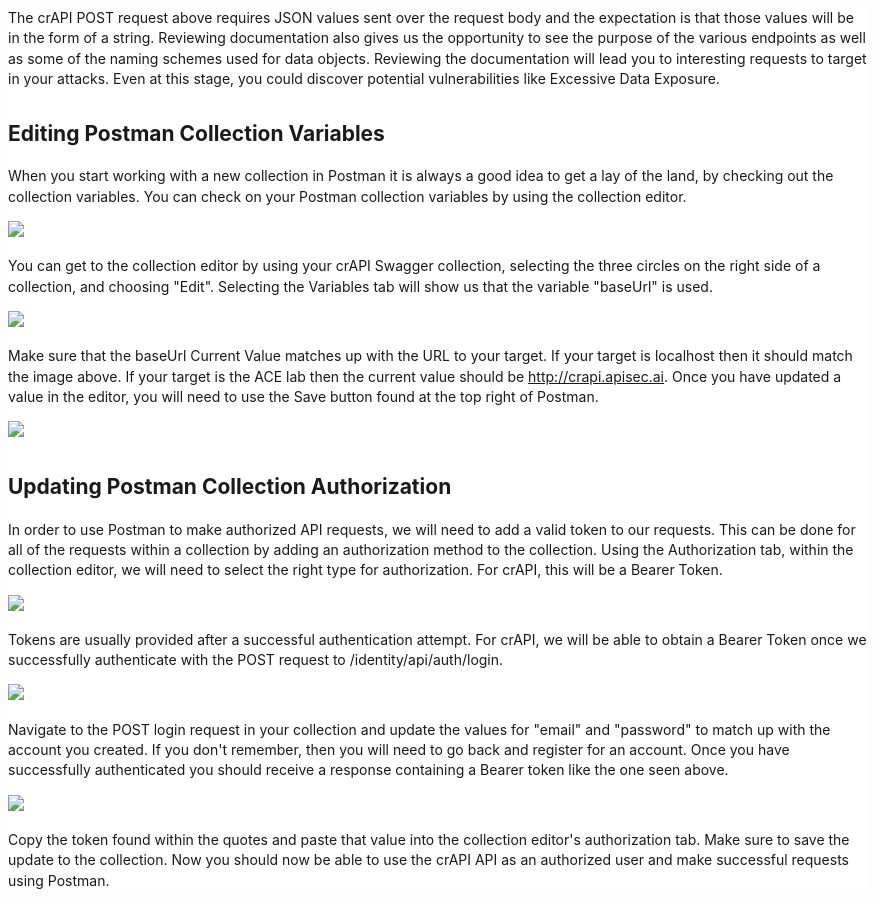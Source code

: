 &#x20;The crAPI POST request above requires JSON values sent over the request body and the expectation is that those values will be in the form of a string. Reviewing documentation also gives us the opportunity to see the purpose of the various endpoints as well as some of the naming schemes used for data objects. Reviewing the documentation will lead you to interesting requests to target in your attacks. Even at this stage, you could discover potential vulnerabilities like Excessive Data Exposure.

## Editing Postman Collection Variables

When you start working with a new collection in Postman it is always a good idea to get a lay of the land, by checking out the collection variables. You can check on your Postman collection variables by using the collection editor.

![](https://kajabi-storefronts-production.kajabi-cdn.com/kajabi-storefronts-production/site/2147573912/products/j96Inp9PR2mEM4Zz1I9L\_UsingAPI8.PNG)

You can get to the collection editor by using your crAPI Swagger collection, selecting the three circles on the right side of a collection, and choosing "Edit". Selecting the Variables tab will show us that the variable "baseUrl" is used.

![](https://kajabi-storefronts-production.kajabi-cdn.com/kajabi-storefronts-production/site/2147573912/products/YZWAKkLHTMySimU9EzyF\_UsingAPI10.PNG)

Make sure that the baseUrl Current Value matches up with the URL to your target. If your target is localhost then it should match the image above. If your target is the ACE lab then the current value should be http://crapi.apisec.ai. Once you have updated a value in the editor, you will need to use the Save button found at the top right of Postman.

![](https://kajabi-storefronts-production.kajabi-cdn.com/kajabi-storefronts-production/site/2147573912/products/qySSCGnSGJmbUtASYUpQ\_UsingAPI11.PNG)

## Updating Postman Collection Authorization

In order to use Postman to make authorized API requests, we will need to add a valid token to our requests. This can be done for all of the requests within a collection by adding an authorization method to the collection. Using the Authorization tab, within the collection editor, we will need to select the right type for authorization. For crAPI, this will be a Bearer Token.

![](https://kajabi-storefronts-production.kajabi-cdn.com/kajabi-storefronts-production/site/2147573912/products/asqDlJ4OR4qY9bg8ak1b\_UsingAPI9.PNG)

Tokens are usually provided after a successful authentication attempt. For crAPI, we will be able to obtain a Bearer Token once we successfully authenticate with the POST request to /identity/api/auth/login.&#x20;

![](https://kajabi-storefronts-production.kajabi-cdn.com/kajabi-storefronts-production/site/2147573912/products/1XtUYT0FRJe0ZLeYI2aZ\_UsingAPI12.PNG)

Navigate to the POST login request in your collection and update the values for "email" and "password" to match up with the account you created. If you don't remember, then you will need to go back and register for an account. Once you have successfully authenticated you should receive a response containing a Bearer token like the one seen above.&#x20;

![](https://kajabi-storefronts-production.kajabi-cdn.com/kajabi-storefronts-production/site/2147573912/products/PPWP8Yq8SqqPdjBEmK4h\_UsingAPI13.PNG)

Copy the token found within the quotes and paste that value into the collection editor's authorization tab. Make sure to save the update to the collection. Now you should now be able to use the crAPI API as an authorized user and make successful requests using Postman.
